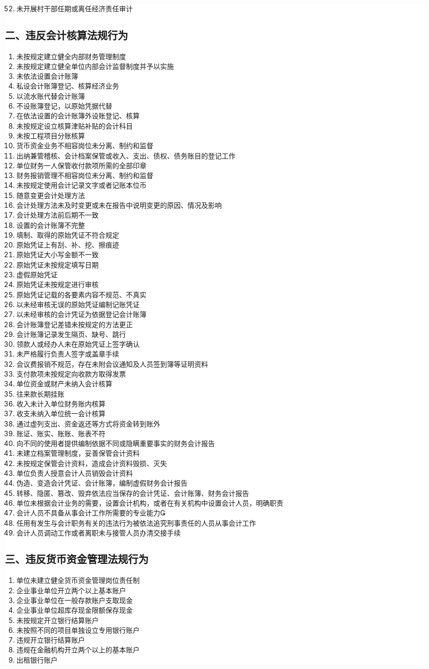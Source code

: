 52. 未开展村干部任期或离任经济责任审计
## 二、违反会计核算法规行为
1. 未按规定建立健全内部财务管理制度
2. 未按规定建立健全单位内部会计监督制度并予以实施
3. 未依法设置会计账簿
4. 私设会计账簿登记、核算经济业务
5. 以流水账代替会计账簿
6. 不设账簿登记，以原始凭据代替
7. 在依法设置的会计账簿外设账登记、核算
8. 未按规定设立核算津贴补贴的会计科目
9. 未按工程项目分账核算
10. 货币资金业务不相容岗位未分离、制约和监督
11. 出纳兼管稽核、会计档案保管或收入、支出、债权、债务账目的登记工作
12. 单位财务一人保管收付款项所需的全部印章
13. 财务报销管理不相容岗位未分离、制约和监督
14. 未按规定使用会计记录文字或者记账本位币
15. 随意变更会计处理方法
16. 会计处理方法未及时变更或未在报告中说明变更的原因、情况及影响
17. 会计处理方法前后期不一致
18. 设置的会计账簿不完整
19. 填制、取得的原始凭证不符合规定
20. 原始凭证上有刮、补、挖、擦痕迹
21. 原始凭证大小写金额不一致
22. 原始凭证未按规定填写日期
23. 虚假原始凭证
24. 原始凭证未按规定进行审核
25. 原始凭证记载的各要素内容不规范、不真实
26. 以未经审核无误的原始凭证编制记账凭证
27. 以未经审核的会计凭证为依据登记会计账簿
28. 会计账簿登记差错未按规定的方法更正
29. 会计账簿记录发生隔页、缺号、跳行
30. 领款人或经办人未在原始凭证上签字确认
31. 未严格履行负责人签字或盖章手续
32. 会议费报销不规范，存在未附会议通知及人员签到簿等证明资料
33. 支付款项未按规定向收款方取得发票
34. 单位资金或财产未纳入会计核算
35. 往来款长期挂账
36. 收入未计入单位财务账内核算
37. 收支未纳入单位统一会计核算
38. 通过虚列支出、资金返还等方式将资金转到账外
39. 账证、账实、账账、账表不符
40. 向不同的使用者提供编制依据不同或隐瞒重要事实的财务会计报告
41. 未建立档案管理制度，妥善保管会计资料
42. 未按规定保管会计资料，造成会计资料毁损、灭失
43. 单位负责人授意会计人员销毁会计资料
44. 伪造、变造会计凭证、会计账簿，编制虚假财务会计报告
45. 转移、隐匿、篡改、毁弃依法应当保存的会计凭证、会计账簿、财务会计报告
46. 单位未根据会计业务的需要，设置会计机构，或者在有关机构中设置会计人员，明确职责
47. 会计人员不具备从事会计工作所需要的专业能力
48. 任用有发生与会计职务有关的违法行为被依法追究刑事责任的人员从事会计工作
49. 会计人员调动工作或者离职未与接管人员办清交接手续
## 三、违反货币资金管理法规行为
1. 单位未建立健全货币资金管理岗位责任制
2. 企业事业单位开立两个以上基本账户
3. 企业事业单位在一般存款账户支取现金
4. 企业事业单位超库存现金限额保存现金
5. 未按规定开立银行结算账户
6. 未按照不同的项目单独设立专用银行账户
7. 违规开立银行结算账户
8. 违规在金融机构开立两个以上的基本账户
9. 出租银行账户
